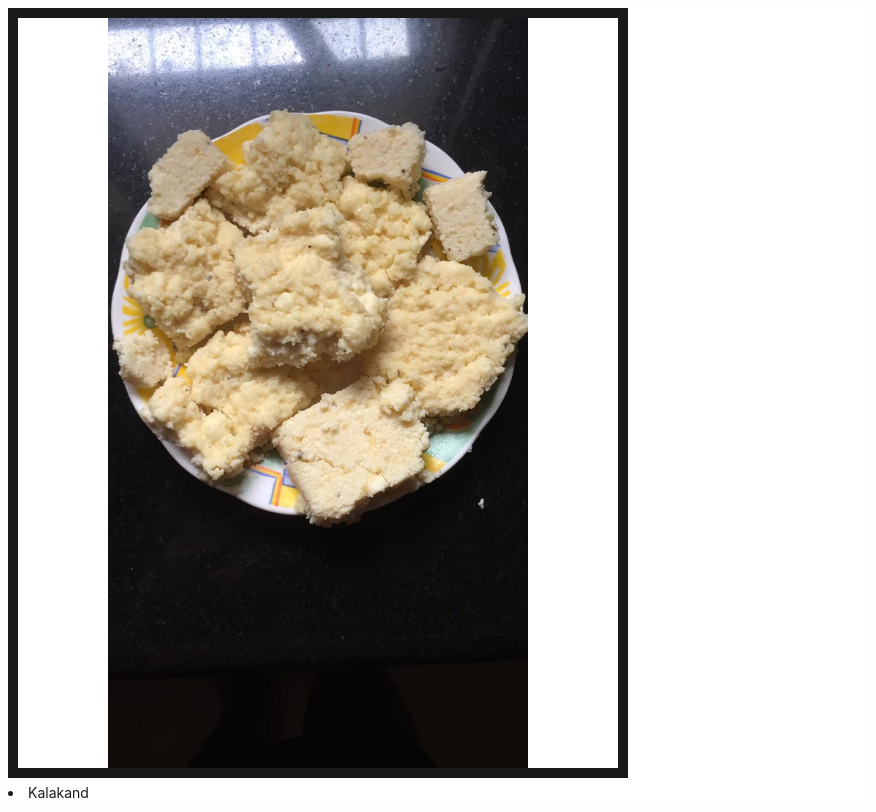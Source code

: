 <img src="F.jpeg" alt="Image" height="750" width="600" border="10" color="white" />
  <li>Kalakand</li>